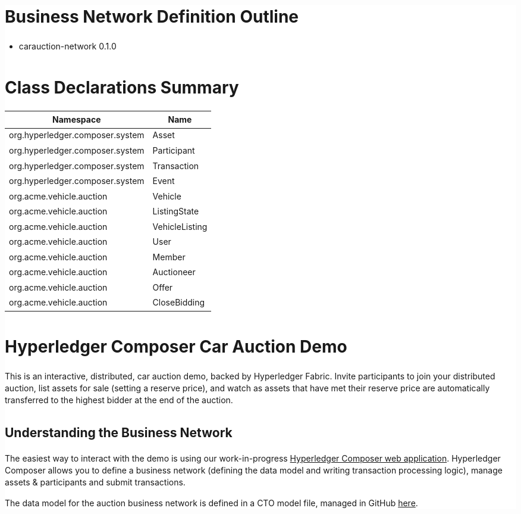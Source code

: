 
# Business Network Definition Outline

- carauction-network  0.1.0




# Class Declarations Summary
| Namespace | Name |
| --------  | ---- |
 | org.hyperledger.composer.system | Asset | 
 | org.hyperledger.composer.system | Participant | 
 | org.hyperledger.composer.system | Transaction | 
 | org.hyperledger.composer.system | Event | 
 | org.acme.vehicle.auction | Vehicle | 
 | org.acme.vehicle.auction | ListingState | 
 | org.acme.vehicle.auction | VehicleListing | 
 | org.acme.vehicle.auction | User | 
 | org.acme.vehicle.auction | Member | 
 | org.acme.vehicle.auction | Auctioneer | 
 | org.acme.vehicle.auction | Offer | 
 | org.acme.vehicle.auction | CloseBidding | 



# Hyperledger Composer Car Auction Demo

This is an interactive, distributed, car auction demo, backed by Hyperledger Fabric. Invite participants to join your distributed auction, list assets for sale (setting a reserve price), and watch as assets that have met their reserve price are automatically transferred to the highest bidder at the end of the auction.

## Understanding the Business Network

The easiest way to interact with the demo is using our work-in-progress [Hyperledger Composer web application](http://composer-playground.mybluemix.net). Hyperledger Composer allows you to define a business network (defining the data model and writing transaction processing logic), manage assets & participants and submit transactions.

The data model for the auction business network is defined in a CTO model file, managed in GitHub [here](https://github.com/hyperledger/composer-sample-networks/blob/master/packages/carauction-network/models/auction.cto).
